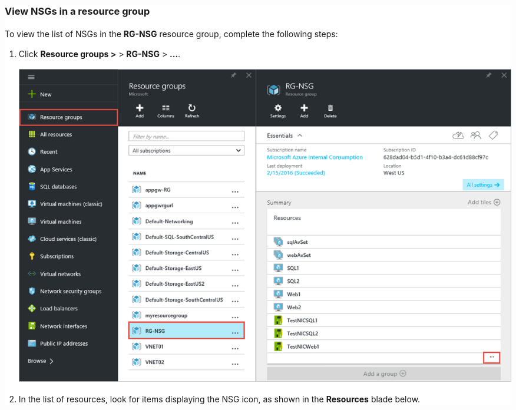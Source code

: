 ### View NSGs in a resource group

To view the list of NSGs in the **RG-NSG** resource group, complete the following steps:

1. Click **Resource groups >** > **RG-NSG** > **...**.

    ![Azure portal - NSGs](./media/virtual-network-manage-nsg-arm-portal/figure3.png)

2. In the list of resources, look for items displaying the NSG icon, as shown in the **Resources** blade below.
